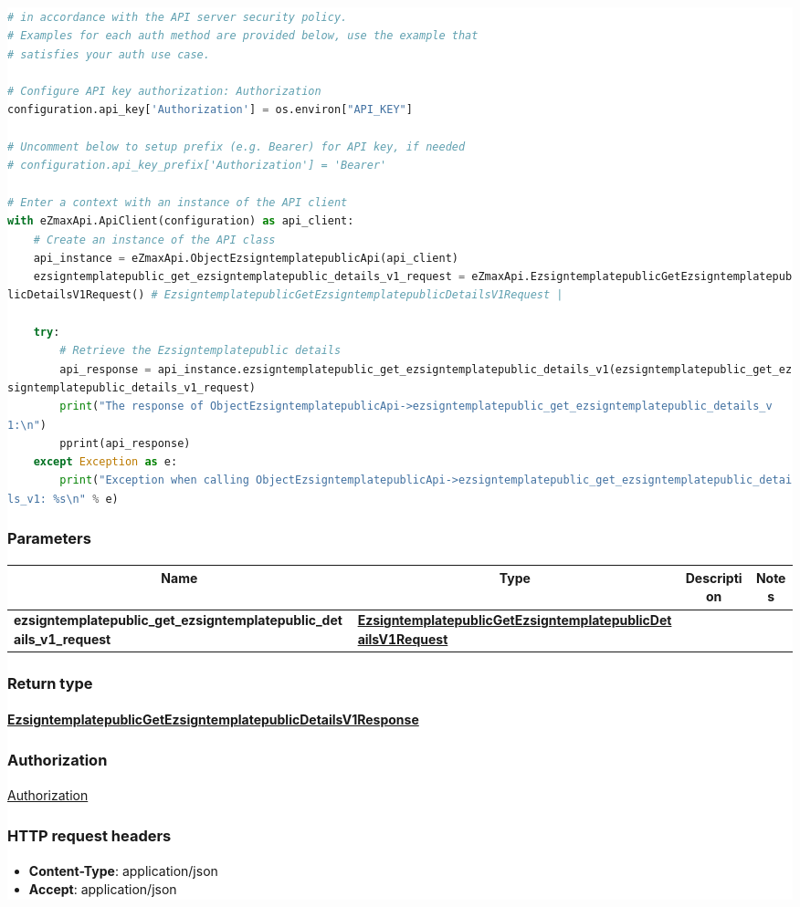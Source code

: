 ```python
# in accordance with the API server security policy.
# Examples for each auth method are provided below, use the example that
# satisfies your auth use case.

# Configure API key authorization: Authorization
configuration.api_key['Authorization'] = os.environ["API_KEY"]

# Uncomment below to setup prefix (e.g. Bearer) for API key, if needed
# configuration.api_key_prefix['Authorization'] = 'Bearer'

# Enter a context with an instance of the API client
with eZmaxApi.ApiClient(configuration) as api_client:
    # Create an instance of the API class
    api_instance = eZmaxApi.ObjectEzsigntemplatepublicApi(api_client)
    ezsigntemplatepublic_get_ezsigntemplatepublic_details_v1_request = eZmaxApi.EzsigntemplatepublicGetEzsigntemplatepublicDetailsV1Request() # EzsigntemplatepublicGetEzsigntemplatepublicDetailsV1Request | 

    try:
        # Retrieve the Ezsigntemplatepublic details
        api_response = api_instance.ezsigntemplatepublic_get_ezsigntemplatepublic_details_v1(ezsigntemplatepublic_get_ezsigntemplatepublic_details_v1_request)
        print("The response of ObjectEzsigntemplatepublicApi->ezsigntemplatepublic_get_ezsigntemplatepublic_details_v1:\n")
        pprint(api_response)
    except Exception as e:
        print("Exception when calling ObjectEzsigntemplatepublicApi->ezsigntemplatepublic_get_ezsigntemplatepublic_details_v1: %s\n" % e)
```



### Parameters


Name | Type | Description  | Notes
------------- | ------------- | ------------- | -------------
 **ezsigntemplatepublic_get_ezsigntemplatepublic_details_v1_request** | [**EzsigntemplatepublicGetEzsigntemplatepublicDetailsV1Request**](EzsigntemplatepublicGetEzsigntemplatepublicDetailsV1Request.md)|  | 

### Return type

[**EzsigntemplatepublicGetEzsigntemplatepublicDetailsV1Response**](EzsigntemplatepublicGetEzsigntemplatepublicDetailsV1Response.md)

### Authorization

[Authorization](../README.md#Authorization)

### HTTP request headers

 - **Content-Type**: application/json
 - **Accept**: application/json
